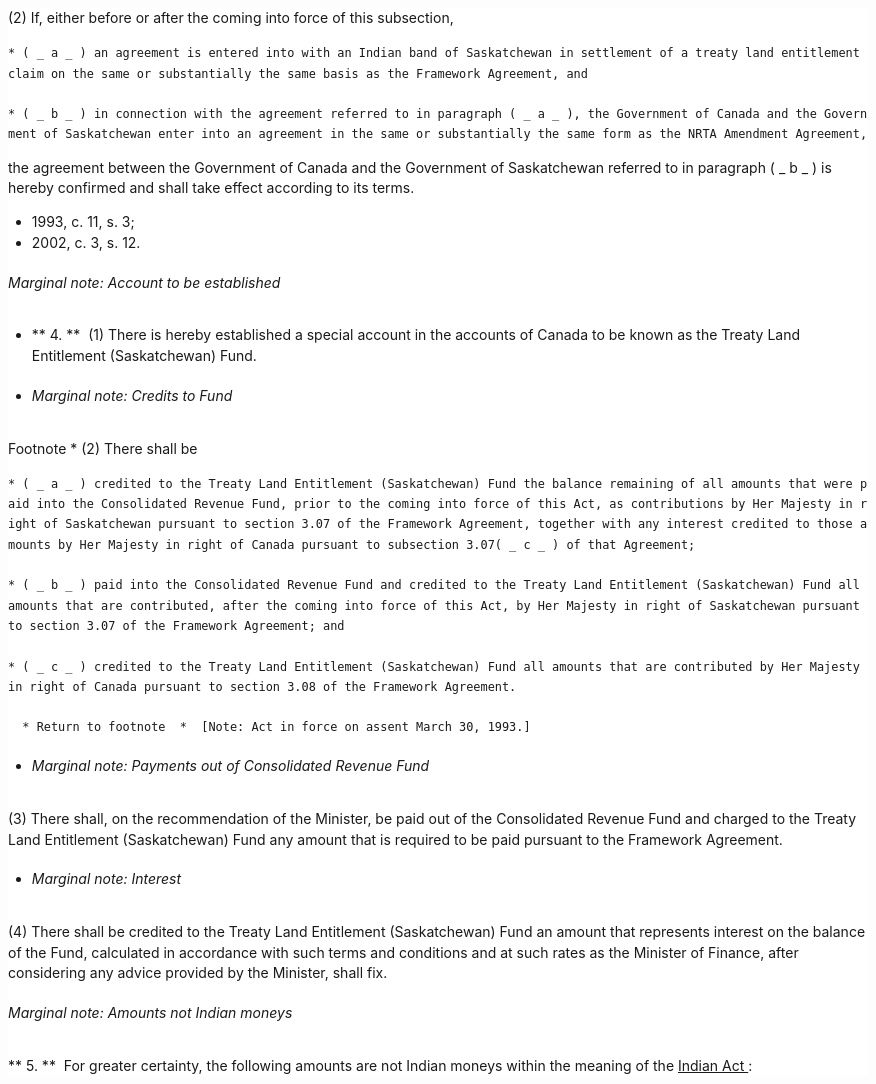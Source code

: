 (2) If, either before or after the coming into force of this subsection,

    * ( _ a _ ) an agreement is entered into with an Indian band of Saskatchewan in settlement of a treaty land entitlement claim on the same or substantially the same basis as the Framework Agreement, and 

    * ( _ b _ ) in connection with the agreement referred to in paragraph ( _ a _ ), the Government of Canada and the Government of Saskatchewan enter into an agreement in the same or substantially the same form as the NRTA Amendment Agreement, 

the agreement between the Government of Canada and the Government of
Saskatchewan referred to in paragraph ( _ b _ ) is hereby confirmed and shall
take effect according to its terms.

  * 1993, c. 11, s. 3; 
  * 2002, c. 3, s. 12. 

######  Marginal note:  Account to be established

  * ** 4\.  **  (1) There is hereby established a special account in the accounts of Canada to be known as the Treaty Land Entitlement (Saskatchewan) Fund. 

  * ######  Marginal note:  Credits to Fund 

Footnote  *  (2) There shall be

    * ( _ a _ ) credited to the Treaty Land Entitlement (Saskatchewan) Fund the balance remaining of all amounts that were paid into the Consolidated Revenue Fund, prior to the coming into force of this Act, as contributions by Her Majesty in right of Saskatchewan pursuant to section 3.07 of the Framework Agreement, together with any interest credited to those amounts by Her Majesty in right of Canada pursuant to subsection 3.07( _ c _ ) of that Agreement; 

    * ( _ b _ ) paid into the Consolidated Revenue Fund and credited to the Treaty Land Entitlement (Saskatchewan) Fund all amounts that are contributed, after the coming into force of this Act, by Her Majesty in right of Saskatchewan pursuant to section 3.07 of the Framework Agreement; and 

    * ( _ c _ ) credited to the Treaty Land Entitlement (Saskatchewan) Fund all amounts that are contributed by Her Majesty in right of Canada pursuant to section 3.08 of the Framework Agreement. 

      * Return to footnote  *  [Note: Act in force on assent March 30, 1993.] 

  * ######  Marginal note:  Payments out of Consolidated Revenue Fund 

(3) There shall, on the recommendation of the Minister, be paid out of the
Consolidated Revenue Fund and charged to the Treaty Land Entitlement
(Saskatchewan) Fund any amount that is required to be paid pursuant to the
Framework Agreement.

  * ######  Marginal note:  Interest 

(4) There shall be credited to the Treaty Land Entitlement (Saskatchewan) Fund
an amount that represents interest on the balance of the Fund, calculated in
accordance with such terms and conditions and at such rates as the Minister of
Finance, after considering any advice provided by the Minister, shall fix.

######  Marginal note:  Amounts not Indian moneys

** 5\.  **  For greater certainty, the following amounts are not Indian moneys within the meaning of the  [ Indian Act ](/eng/acts/I-5) : 
